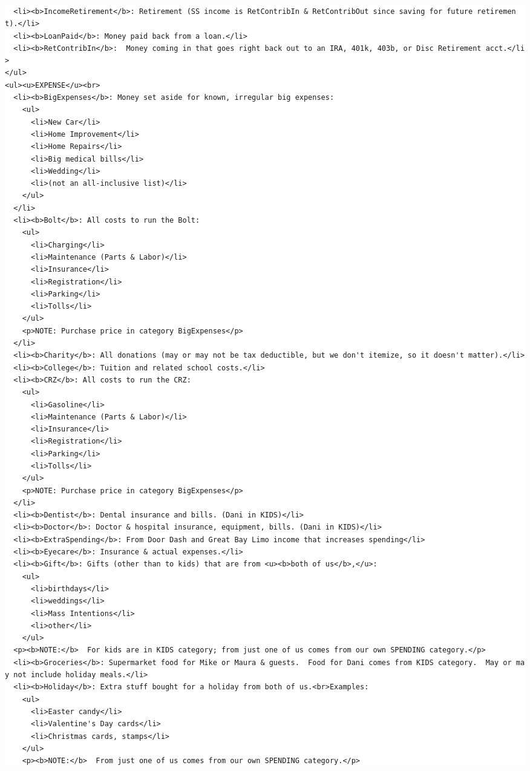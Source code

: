       <li><b>IncomeRetirement</b>: Retirement (SS income is RetContribIn & RetContribOut since saving for future retirement).</li>
      <li><b>LoanPaid</b>: Money paid back from a loan.</li>
      <li><b>RetContribIn</b>:  Money coming in that goes right back out to an IRA, 401k, 403b, or Disc Retirement acct.</li>
    </ul>
    <ul><u>EXPENSE</u><br>
      <li><b>BigExpenses</b>: Money set aside for known, irregular big expenses:
        <ul>
          <li>New Car</li>
          <li>Home Improvement</li>
          <li>Home Repairs</li>
          <li>Big medical bills</li>
          <li>Wedding</li>
          <li>(not an all-inclusive list)</li>
        </ul>
      </li>
      <li><b>Bolt</b>: All costs to run the Bolt:
        <ul>
          <li>Charging</li>
          <li>Maintenance (Parts & Labor)</li>
          <li>Insurance</li>
          <li>Registration</li>
          <li>Parking</li>
          <li>Tolls</li>
        </ul>
        <p>NOTE: Purchase price in category BigExpenses</p>
      </li>
      <li><b>Charity</b>: All donations (may or may not be tax deductible, but we don't itemize, so it doesn't matter).</li>
      <li><b>College</b>: Tuition and related school costs.</li>
      <li><b>CRZ</b>: All costs to run the CRZ:
        <ul>
          <li>Gasoline</li>
          <li>Maintenance (Parts & Labor)</li>
          <li>Insurance</li>
          <li>Registration</li>
          <li>Parking</li>
          <li>Tolls</li>
        </ul>
        <p>NOTE: Purchase price in category BigExpenses</p>
      </li>
      <li><b>Dentist</b>: Dental insurance and bills. (Dani in KIDS)</li>
      <li><b>Doctor</b>: Doctor & hospital insurance, equipment, bills. (Dani in KIDS)</li>
      <li><b>ExtraSpending</b>: From Door Dash and Great Bay Limo income that increases spending</li>
      <li><b>Eyecare</b>: Insurance & actual expenses.</li>
      <li><b>Gift</b>: Gifts (other than to kids) that are from <u><b>both of us</b>,</u>:
        <ul>
          <li>birthdays</li>
          <li>weddings</li>
          <li>Mass Intentions</li>
          <li>other</li>
        </ul>
      <p><b>NOTE:</b>  For kids are in KIDS category; from just one of us comes from our own SPENDING category.</p>
      <li><b>Groceries</b>: Supermarket food for Mike or Maura & guests.  Food for Dani comes from KIDS category.  May or may not include holiday meals.</li>
      <li><b>Holiday</b>: Extra stuff bought for a holiday from both of us.<br>Examples:
        <ul>
          <li>Easter candy</li>
          <li>Valentine's Day cards</li>
          <li>Christmas cards, stamps</li>
        </ul> 
        <p><b>NOTE:</b>  From just one of us comes from our own SPENDING category.</p>   